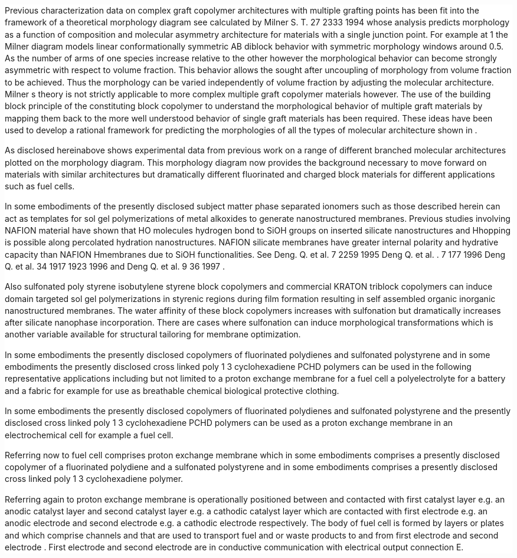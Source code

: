 Previous characterization data on complex graft copolymer architectures with multiple grafting points has been fit into the framework of a theoretical morphology diagram see calculated by Milner S. T. 27 2333 1994 whose analysis predicts morphology as a function of composition and molecular asymmetry architecture for materials with a single junction point. For example at 1 the Milner diagram models linear conformationally symmetric AB diblock behavior with symmetric morphology windows around 0.5. As the number of arms of one species increase relative to the other however the morphological behavior can become strongly asymmetric with respect to volume fraction. This behavior allows the sought after uncoupling of morphology from volume fraction to be achieved. Thus the morphology can be varied independently of volume fraction by adjusting the molecular architecture. Milner s theory is not strictly applicable to more complex multiple graft copolymer materials however. The use of the building block principle of the constituting block copolymer to understand the morphological behavior of multiple graft materials by mapping them back to the more well understood behavior of single graft materials has been required. These ideas have been used to develop a rational framework for predicting the morphologies of all the types of molecular architecture shown in .

As disclosed hereinabove shows experimental data from previous work on a range of different branched molecular architectures plotted on the morphology diagram. This morphology diagram now provides the background necessary to move forward on materials with similar architectures but dramatically different fluorinated and charged block materials for different applications such as fuel cells.

In some embodiments of the presently disclosed subject matter phase separated ionomers such as those described herein can act as templates for sol gel polymerizations of metal alkoxides to generate nanostructured membranes. Previous studies involving NAFION material have shown that HO molecules hydrogen bond to SiOH groups on inserted silicate nanostructures and Hhopping is possible along percolated hydration nanostructures. NAFION silicate membranes have greater internal polarity and hydrative capacity than NAFION Hmembranes due to SiOH functionalities. See Deng. Q. et al. 7 2259 1995 Deng Q. et al. . 7 177 1996 Deng Q. et al. 34 1917 1923 1996 and Deng Q. et al. 9 36 1997 .

Also sulfonated poly styrene isobutylene styrene block copolymers and commercial KRATON triblock copolymers can induce domain targeted sol gel polymerizations in styrenic regions during film formation resulting in self assembled organic inorganic nanostructured membranes. The water affinity of these block copolymers increases with sulfonation but dramatically increases after silicate nanophase incorporation. There are cases where sulfonation can induce morphological transformations which is another variable available for structural tailoring for membrane optimization.

In some embodiments the presently disclosed copolymers of fluorinated polydienes and sulfonated polystyrene and in some embodiments the presently disclosed cross linked poly 1 3 cyclohexadiene PCHD polymers can be used in the following representative applications including but not limited to a proton exchange membrane for a fuel cell a polyelectrolyte for a battery and a fabric for example for use as breathable chemical biological protective clothing.

In some embodiments the presently disclosed copolymers of fluorinated polydienes and sulfonated polystyrene and the presently disclosed cross linked poly 1 3 cyclohexadiene PCHD polymers can be used as a proton exchange membrane in an electrochemical cell for example a fuel cell.

Referring now to fuel cell comprises proton exchange membrane which in some embodiments comprises a presently disclosed copolymer of a fluorinated polydiene and a sulfonated polystyrene and in some embodiments comprises a presently disclosed cross linked poly 1 3 cyclohexadiene polymer.

Referring again to proton exchange membrane is operationally positioned between and contacted with first catalyst layer e.g. an anodic catalyst layer and second catalyst layer e.g. a cathodic catalyst layer which are contacted with first electrode e.g. an anodic electrode and second electrode e.g. a cathodic electrode respectively. The body of fuel cell is formed by layers or plates and which comprise channels and that are used to transport fuel and or waste products to and from first electrode and second electrode . First electrode and second electrode are in conductive communication with electrical output connection E.
